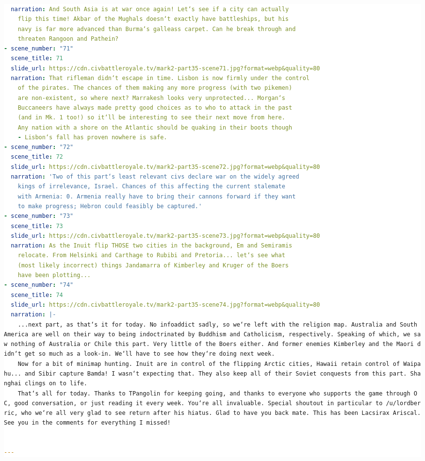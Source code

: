 ```yaml
  narration: And South Asia is at war once again! Let‘s see if a city can actually
    flip this time! Akbar of the Mughals doesn‘t exactly have battleships, but his
    navy is far more advanced than Burma‘s galleass carpet. Can he break through and
    threaten Rangoon and Pathein?
- scene_number: "71"
  scene_title: 71
  slide_url: https://cdn.civbattleroyale.tv/mark2-part35-scene71.jpg?format=webp&quality=80
  narration: That rifleman didn‘t escape in time. Lisbon is now firmly under the control
    of the pirates. The chances of them making any more progress (with two pikemen)
    are non-existent, so where next? Marrakesh looks very unprotected... Morgan‘s
    Buccaneers have always made pretty good choices as to who to attack in the past
    (and in Mk. 1 too!) so it‘ll be interesting to see their next move from here.
    Any nation with a shore on the Atlantic should be quaking in their boots though
    - Lisbon‘s fall has proven nowhere is safe.
- scene_number: "72"
  scene_title: 72
  slide_url: https://cdn.civbattleroyale.tv/mark2-part35-scene72.jpg?format=webp&quality=80
  narration: 'Two of this part‘s least relevant civs declare war on the widely agreed
    kings of irrelevance, Israel. Chances of this affecting the current stalemate
    with Armenia: 0. Armenia really have to bring their cannons forward if they want
    to make progress; Hebron could feasibly be captured.'
- scene_number: "73"
  scene_title: 73
  slide_url: https://cdn.civbattleroyale.tv/mark2-part35-scene73.jpg?format=webp&quality=80
  narration: As the Inuit flip THOSE two cities in the background, Em and Semiramis
    relocate. From Helsinki and Carthage to Rubibi and Pretoria... let‘s see what
    (most likely incorrect) things Jandamarra of Kimberley and Kruger of the Boers
    have been plotting...
- scene_number: "74"
  scene_title: 74
  slide_url: https://cdn.civbattleroyale.tv/mark2-part35-scene74.jpg?format=webp&quality=80
  narration: |-
    ...next part, as that‘s it for today. No infoaddict sadly, so we‘re left with the religion map. Australia and South America are well on their way to being indoctrinated by Buddhism and Catholicism, respectively. Speaking of which, we saw nothing of Australia or Chile this part. Very little of the Boers either. And former enemies Kimberley and the Maori didn‘t get so much as a look-in. We‘ll have to see how they‘re doing next week.
    Now for a bit of minimap hunting. Inuit are in control of the flipping Arctic cities, Hawaii retain control of Waipahu... and Sibir capture Bamda! I wasn‘t expecting that. They also keep all of their Soviet conquests from this part. Shanghai clings on to life.
    That‘s all for today. Thanks to TPangolin for keeping going, and thanks to everyone who supports the game through OC, good conversation, or just reading it every week. You‘re all invaluable. Special shoutout in particular to /u/lordberric, who we‘re all very glad to see return after his hiatus. Glad to have you back mate. This has been Lacsirax Ariscal. See you in the comments for everything I missed!


---
```


